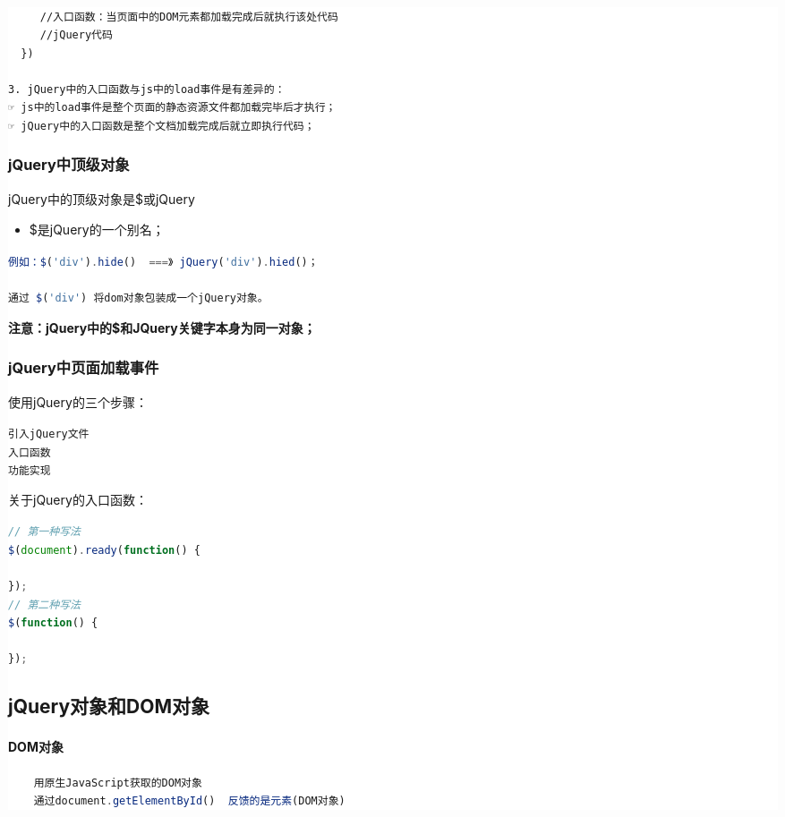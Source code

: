   ```
       //入口函数：当页面中的DOM元素都加载完成后就执行该处代码
       //jQuery代码
    })

3. jQuery中的入口函数与js中的load事件是有差异的：
 ☞ js中的load事件是整个页面的静态资源文件都加载完毕后才执行；
 ☞ jQuery中的入口函数是整个文档加载完成后就立即执行代码；
```

### jQuery中顶级对象

jQuery中的顶级对象是$或jQuery

- $是jQuery的一个别名；

```javascript
例如：$('div').hide()  ===》 jQuery('div').hied()；

通过 $('div') 将dom对象包装成一个jQuery对象。
```

**注意：jQuery中的$和JQuery关键字本身为同一对象；**

### jQuery中页面加载事件

使用jQuery的三个步骤：

```javascript
引入jQuery文件
入口函数
功能实现
```

关于jQuery的入口函数：

```javascript
// 第一种写法
$(document).ready(function() {
	
});
// 第二种写法
$(function() {
	
});
```

## jQuery对象和DOM对象

#### DOM对象

```js
	用原生JavaScript获取的DOM对象
	通过document.getElementById()  反馈的是元素(DOM对象)
```
